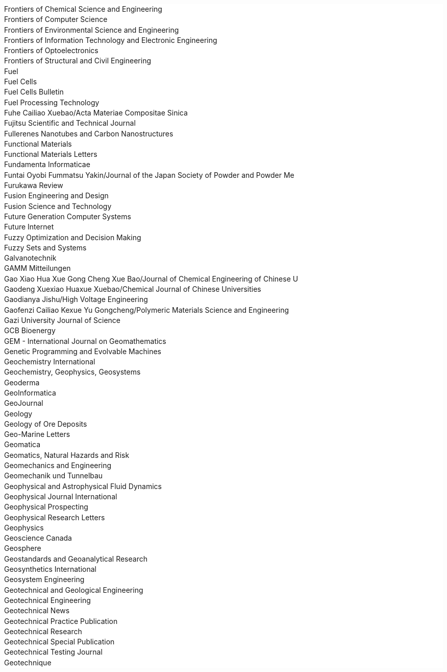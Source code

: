 Frontiers of Chemical Science and Engineering														
Frontiers of Computer Science														
Frontiers of Environmental Science and Engineering														
Frontiers of Information Technology and Electronic Engineering														
Frontiers of Optoelectronics														
Frontiers of Structural and Civil Engineering														
Fuel														
Fuel Cells														
Fuel Cells Bulletin														
Fuel Processing Technology														
Fuhe Cailiao Xuebao/Acta Materiae Compositae Sinica														
Fujitsu Scientific and Technical Journal														
Fullerenes Nanotubes and Carbon Nanostructures														
Functional Materials														
Functional Materials Letters														
Fundamenta Informaticae														
Funtai Oyobi Fummatsu Yakin/Journal of the Japan Society of Powder and Powder Me														
Furukawa Review														
Fusion Engineering and Design														
Fusion Science and Technology														
Future Generation Computer Systems														
Future Internet														
Fuzzy Optimization and Decision Making														
Fuzzy Sets and Systems														
Galvanotechnik														
GAMM Mitteilungen														
Gao Xiao Hua Xue Gong Cheng Xue Bao/Journal of Chemical Engineering of Chinese U														
Gaodeng Xuexiao Huaxue Xuebao/Chemical Journal of Chinese Universities														
Gaodianya Jishu/High Voltage Engineering														
Gaofenzi Cailiao Kexue Yu Gongcheng/Polymeric Materials Science and Engineering														
Gazi University Journal of Science														
GCB Bioenergy														
GEM - International Journal on Geomathematics														
Genetic Programming and Evolvable Machines														
Geochemistry International														
Geochemistry, Geophysics, Geosystems														
Geoderma														
GeoInformatica														
GeoJournal														
Geology														
Geology of Ore Deposits														
Geo-Marine Letters														
Geomatica														
Geomatics, Natural Hazards and Risk														
Geomechanics and Engineering														
Geomechanik und Tunnelbau														
Geophysical and Astrophysical Fluid Dynamics														
Geophysical Journal International														
Geophysical Prospecting														
Geophysical Research Letters														
Geophysics														
Geoscience Canada														
Geosphere														
Geostandards and Geoanalytical Research														
Geosynthetics International														
Geosystem Engineering														
Geotechnical and Geological Engineering														
Geotechnical Engineering														
Geotechnical News														
Geotechnical Practice Publication														
Geotechnical Research														
Geotechnical Special Publication														
Geotechnical Testing Journal														
Geotechnique														